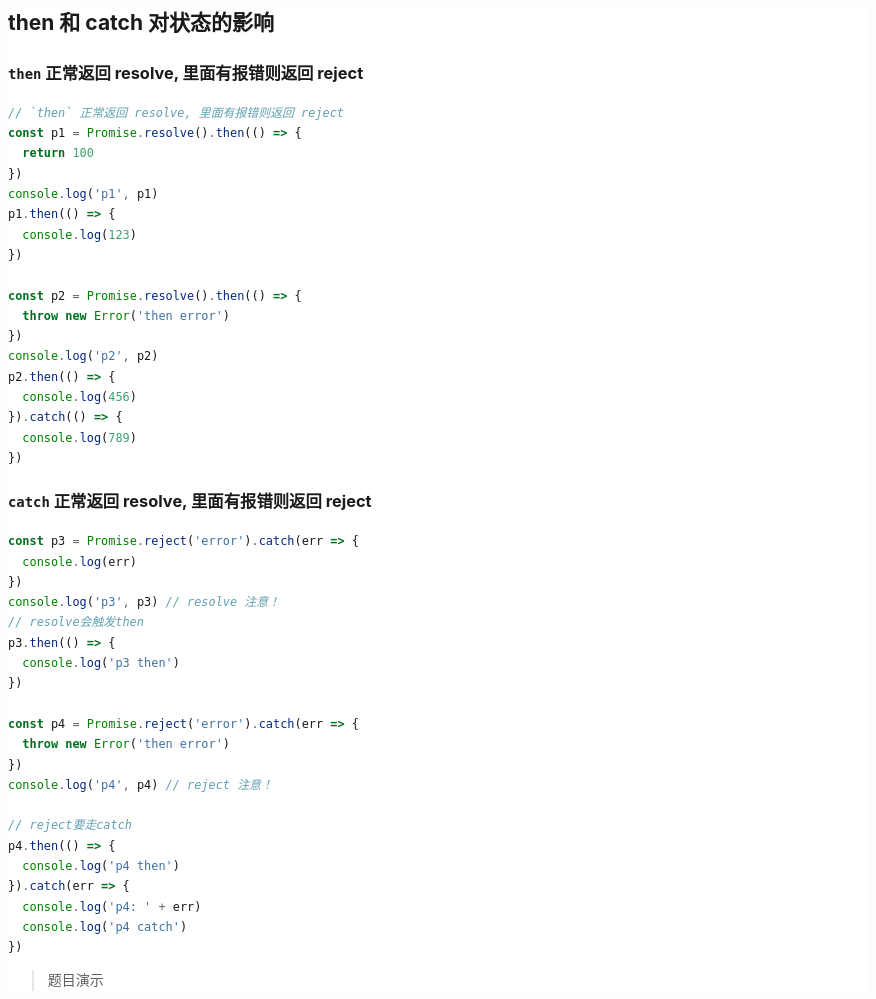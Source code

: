 ## then 和 catch 对状态的影响

### `then` 正常返回 resolve, 里面有报错则返回 reject

```js
// `then` 正常返回 resolve, 里面有报错则返回 reject
const p1 = Promise.resolve().then(() => {
  return 100
})
console.log('p1', p1)
p1.then(() => {
  console.log(123)
})

const p2 = Promise.resolve().then(() => {
  throw new Error('then error')
})
console.log('p2', p2)
p2.then(() => {
  console.log(456)
}).catch(() => {
  console.log(789)
})
```

### `catch` 正常返回 resolve, 里面有报错则返回 reject

```js
const p3 = Promise.reject('error').catch(err => {
  console.log(err)
})
console.log('p3', p3) // resolve 注意！
// resolve会触发then
p3.then(() => {
  console.log('p3 then')
})

const p4 = Promise.reject('error').catch(err => {
  throw new Error('then error')
})
console.log('p4', p4) // reject 注意！

// reject要走catch
p4.then(() => {
  console.log('p4 then')
}).catch(err => {
  console.log('p4: ' + err)
  console.log('p4 catch')
})
```

> 题目演示
